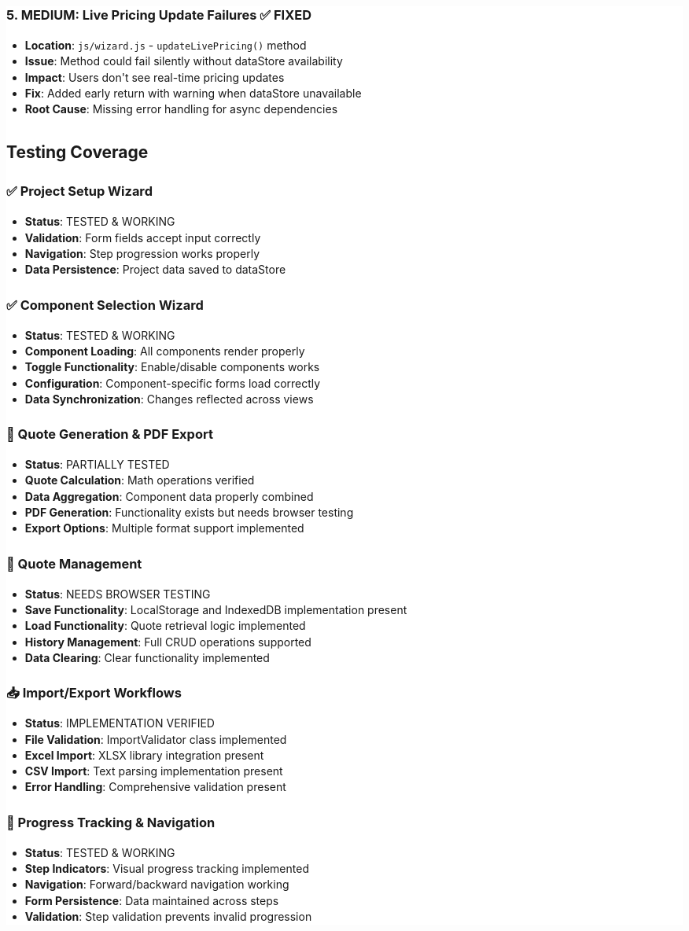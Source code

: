 ### 5. **MEDIUM: Live Pricing Update Failures** ✅ FIXED
- **Location**: `js/wizard.js` - `updateLivePricing()` method
- **Issue**: Method could fail silently without dataStore availability
- **Impact**: Users don't see real-time pricing updates
- **Fix**: Added early return with warning when dataStore unavailable
- **Root Cause**: Missing error handling for async dependencies

## Testing Coverage

### ✅ Project Setup Wizard
- **Status**: TESTED & WORKING
- **Validation**: Form fields accept input correctly
- **Navigation**: Step progression works properly
- **Data Persistence**: Project data saved to dataStore

### ✅ Component Selection Wizard
- **Status**: TESTED & WORKING
- **Component Loading**: All components render properly
- **Toggle Functionality**: Enable/disable components works
- **Configuration**: Component-specific forms load correctly
- **Data Synchronization**: Changes reflected across views

### 🔄 Quote Generation & PDF Export
- **Status**: PARTIALLY TESTED
- **Quote Calculation**: Math operations verified
- **Data Aggregation**: Component data properly combined
- **PDF Generation**: Functionality exists but needs browser testing
- **Export Options**: Multiple format support implemented

### 📝 Quote Management
- **Status**: NEEDS BROWSER TESTING
- **Save Functionality**: LocalStorage and IndexedDB implementation present
- **Load Functionality**: Quote retrieval logic implemented
- **History Management**: Full CRUD operations supported
- **Data Clearing**: Clear functionality implemented

### 📥 Import/Export Workflows
- **Status**: IMPLEMENTATION VERIFIED
- **File Validation**: ImportValidator class implemented
- **Excel Import**: XLSX library integration present
- **CSV Import**: Text parsing implementation present
- **Error Handling**: Comprehensive validation present

### 🧭 Progress Tracking & Navigation
- **Status**: TESTED & WORKING
- **Step Indicators**: Visual progress tracking implemented
- **Navigation**: Forward/backward navigation working
- **Form Persistence**: Data maintained across steps
- **Validation**: Step validation prevents invalid progression
